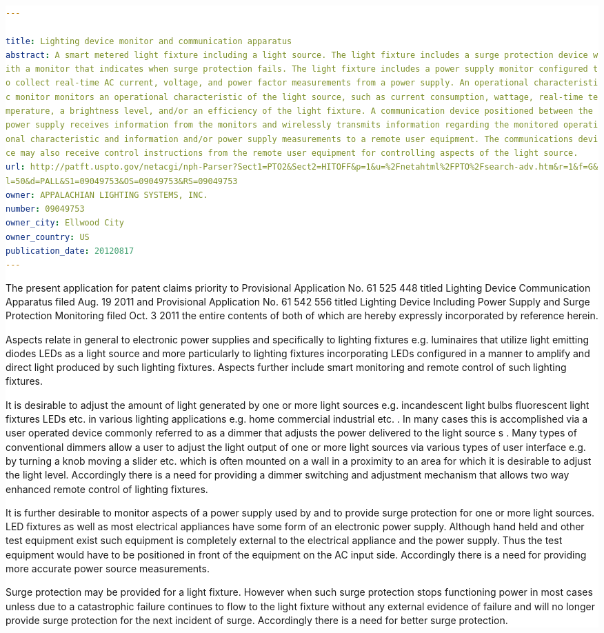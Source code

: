```yaml
---

title: Lighting device monitor and communication apparatus
abstract: A smart metered light fixture including a light source. The light fixture includes a surge protection device with a monitor that indicates when surge protection fails. The light fixture includes a power supply monitor configured to collect real-time AC current, voltage, and power factor measurements from a power supply. An operational characteristic monitor monitors an operational characteristic of the light source, such as current consumption, wattage, real-time temperature, a brightness level, and/or an efficiency of the light fixture. A communication device positioned between the power supply receives information from the monitors and wirelessly transmits information regarding the monitored operational characteristic and information and/or power supply measurements to a remote user equipment. The communications device may also receive control instructions from the remote user equipment for controlling aspects of the light source.
url: http://patft.uspto.gov/netacgi/nph-Parser?Sect1=PTO2&Sect2=HITOFF&p=1&u=%2Fnetahtml%2FPTO%2Fsearch-adv.htm&r=1&f=G&l=50&d=PALL&S1=09049753&OS=09049753&RS=09049753
owner: APPALACHIAN LIGHTING SYSTEMS, INC.
number: 09049753
owner_city: Ellwood City
owner_country: US
publication_date: 20120817
---
```

The present application for patent claims priority to Provisional Application No. 61 525 448 titled Lighting Device Communication Apparatus filed Aug. 19 2011 and Provisional Application No. 61 542 556 titled Lighting Device Including Power Supply and Surge Protection Monitoring filed Oct. 3 2011 the entire contents of both of which are hereby expressly incorporated by reference herein.

Aspects relate in general to electronic power supplies and specifically to lighting fixtures e.g. luminaires that utilize light emitting diodes LEDs as a light source and more particularly to lighting fixtures incorporating LEDs configured in a manner to amplify and direct light produced by such lighting fixtures. Aspects further include smart monitoring and remote control of such lighting fixtures.

It is desirable to adjust the amount of light generated by one or more light sources e.g. incandescent light bulbs fluorescent light fixtures LEDs etc. in various lighting applications e.g. home commercial industrial etc. . In many cases this is accomplished via a user operated device commonly referred to as a dimmer that adjusts the power delivered to the light source s . Many types of conventional dimmers allow a user to adjust the light output of one or more light sources via various types of user interface e.g. by turning a knob moving a slider etc. which is often mounted on a wall in a proximity to an area for which it is desirable to adjust the light level. Accordingly there is a need for providing a dimmer switching and adjustment mechanism that allows two way enhanced remote control of lighting fixtures.

It is further desirable to monitor aspects of a power supply used by and to provide surge protection for one or more light sources. LED fixtures as well as most electrical appliances have some form of an electronic power supply. Although hand held and other test equipment exist such equipment is completely external to the electrical appliance and the power supply. Thus the test equipment would have to be positioned in front of the equipment on the AC input side. Accordingly there is a need for providing more accurate power source measurements.

Surge protection may be provided for a light fixture. However when such surge protection stops functioning power in most cases unless due to a catastrophic failure continues to flow to the light fixture without any external evidence of failure and will no longer provide surge protection for the next incident of surge. Accordingly there is a need for better surge protection.
